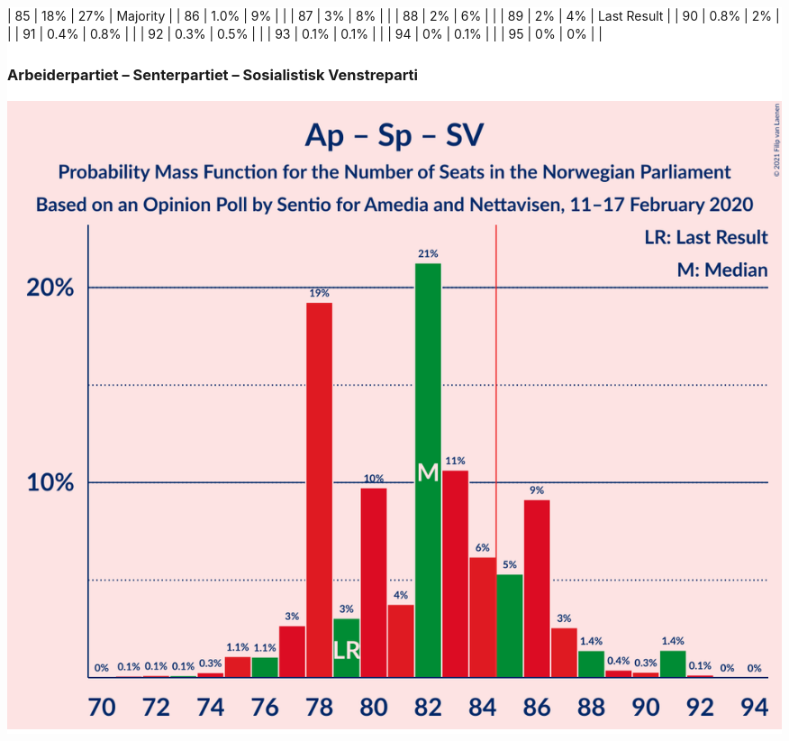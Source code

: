 | 85 | 18% | 27% | Majority |
| 86 | 1.0% | 9% |  |
| 87 | 3% | 8% |  |
| 88 | 2% | 6% |  |
| 89 | 2% | 4% | Last Result |
| 90 | 0.8% | 2% |  |
| 91 | 0.4% | 0.8% |  |
| 92 | 0.3% | 0.5% |  |
| 93 | 0.1% | 0.1% |  |
| 94 | 0% | 0.1% |  |
| 95 | 0% | 0% |  |

### Arbeiderpartiet – Senterpartiet – Sosialistisk Venstreparti

![Graph with seats probability mass function not yet produced](2020-02-17-Sentio-coalitions-seats-pmf-ap–sp–sv.png "Seats Probability Mass Function")

